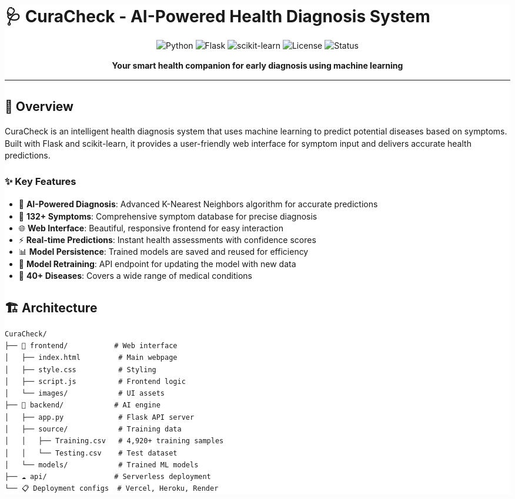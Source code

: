 # 🩺 CuraCheck - AI-Powered Health Diagnosis System

<p align="center">
  <img src="https://img.shields.io/badge/Python-3.8+-blue.svg" alt="Python">
  <img src="https://img.shields.io/badge/Flask-2.3.3-green.svg" alt="Flask">
  <img src="https://img.shields.io/badge/scikit--learn-1.3.0-orange.svg" alt="scikit-learn">
  <img src="https://img.shields.io/badge/License-MIT-yellow.svg" alt="License">
  <img src="https://img.shields.io/badge/Status-Active-brightgreen.svg" alt="Status">
</p>

<p align="center">
  <strong>Your smart health companion for early diagnosis using machine learning</strong>
</p>

---

## 🌟 Overview

CuraCheck is an intelligent health diagnosis system that uses machine learning to predict potential diseases based on symptoms. Built with Flask and scikit-learn, it provides a user-friendly web interface for symptom input and delivers accurate health predictions.

### ✨ Key Features

- 🤖 **AI-Powered Diagnosis**: Advanced K-Nearest Neighbors algorithm for accurate predictions
- 🎯 **132+ Symptoms**: Comprehensive symptom database for precise diagnosis
- 🌐 **Web Interface**: Beautiful, responsive frontend for easy interaction
- ⚡ **Real-time Predictions**: Instant health assessments with confidence scores
- 📊 **Model Persistence**: Trained models are saved and reused for efficiency
- 🔄 **Model Retraining**: API endpoint for updating the model with new data
- 🏥 **40+ Diseases**: Covers a wide range of medical conditions

## 🏗️ Architecture

```
CuraCheck/
├── 🎨 frontend/           # Web interface
│   ├── index.html         # Main webpage
│   ├── style.css          # Styling
│   ├── script.js          # Frontend logic
│   └── images/            # UI assets
├── 🧠 backend/            # AI engine
│   ├── app.py             # Flask API server
│   ├── source/            # Training data
│   │   ├── Training.csv   # 4,920+ training samples
│   │   └── Testing.csv    # Test dataset
│   └── models/            # Trained ML models
├── ☁️ api/                # Serverless deployment
└── 📋 Deployment configs  # Vercel, Heroku, Render
```
